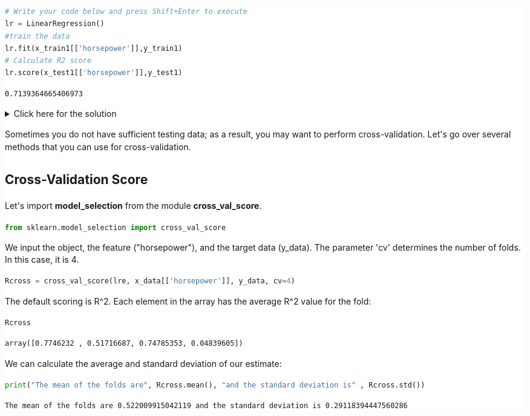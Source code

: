 
```python
# Write your code below and press Shift+Enter to execute 
lr = LinearRegression()
#train the data
lr.fit(x_train1[['horsepower']],y_train1)
# Calculate R2 score
lr.score(x_test1[['horsepower']],y_test1)
```




    0.7139364665406973



<details><summary>Click here for the solution</summary></details>


Sometimes you do not have sufficient testing data; as a result, you may want to perform cross-validation. Let's go over several methods that you can use for cross-validation.


<h2>Cross-Validation Score</h2>


Let's import <b>model_selection</b> from the module <b>cross_val_score</b>.



```python
from sklearn.model_selection import cross_val_score
```

We input the object, the feature ("horsepower"), and the target data (y_data). The parameter 'cv' determines the number of folds. In this case, it is 4.



```python
Rcross = cross_val_score(lre, x_data[['horsepower']], y_data, cv=4)
```

The default scoring is R^2. Each element in the array has the average R^2 value for the fold:



```python
Rcross
```




    array([0.7746232 , 0.51716687, 0.74785353, 0.04839605])



We can calculate the average and standard deviation of our estimate:



```python
print("The mean of the folds are", Rcross.mean(), "and the standard deviation is" , Rcross.std())
```

    The mean of the folds are 0.522009915042119 and the standard deviation is 0.29118394447560286
    
